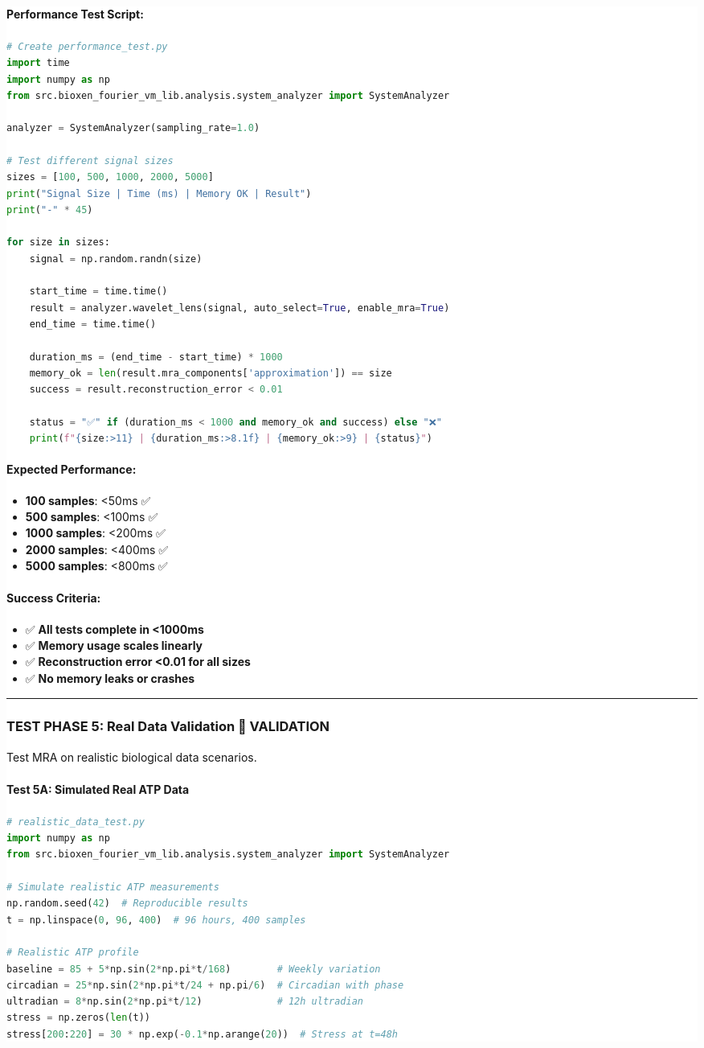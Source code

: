 #### Performance Test Script:
```python
# Create performance_test.py
import time
import numpy as np
from src.bioxen_fourier_vm_lib.analysis.system_analyzer import SystemAnalyzer

analyzer = SystemAnalyzer(sampling_rate=1.0)

# Test different signal sizes
sizes = [100, 500, 1000, 2000, 5000]
print("Signal Size | Time (ms) | Memory OK | Result")
print("-" * 45)

for size in sizes:
    signal = np.random.randn(size)
    
    start_time = time.time()
    result = analyzer.wavelet_lens(signal, auto_select=True, enable_mra=True)
    end_time = time.time()
    
    duration_ms = (end_time - start_time) * 1000
    memory_ok = len(result.mra_components['approximation']) == size
    success = result.reconstruction_error < 0.01
    
    status = "✅" if (duration_ms < 1000 and memory_ok and success) else "❌"
    print(f"{size:>11} | {duration_ms:>8.1f} | {memory_ok:>9} | {status}")
```

#### Expected Performance:
- **100 samples**: <50ms ✅
- **500 samples**: <100ms ✅  
- **1000 samples**: <200ms ✅
- **2000 samples**: <400ms ✅
- **5000 samples**: <800ms ✅

#### Success Criteria:
- ✅ **All tests complete in <1000ms**
- ✅ **Memory usage scales linearly**
- ✅ **Reconstruction error <0.01 for all sizes**
- ✅ **No memory leaks or crashes**

---

### TEST PHASE 5: Real Data Validation 🧬 VALIDATION

Test MRA on realistic biological data scenarios.

#### Test 5A: Simulated Real ATP Data
```python
# realistic_data_test.py
import numpy as np
from src.bioxen_fourier_vm_lib.analysis.system_analyzer import SystemAnalyzer

# Simulate realistic ATP measurements
np.random.seed(42)  # Reproducible results
t = np.linspace(0, 96, 400)  # 96 hours, 400 samples

# Realistic ATP profile
baseline = 85 + 5*np.sin(2*np.pi*t/168)        # Weekly variation
circadian = 25*np.sin(2*np.pi*t/24 + np.pi/6)  # Circadian with phase
ultradian = 8*np.sin(2*np.pi*t/12)             # 12h ultradian
stress = np.zeros(len(t))
stress[200:220] = 30 * np.exp(-0.1*np.arange(20))  # Stress at t=48h
```